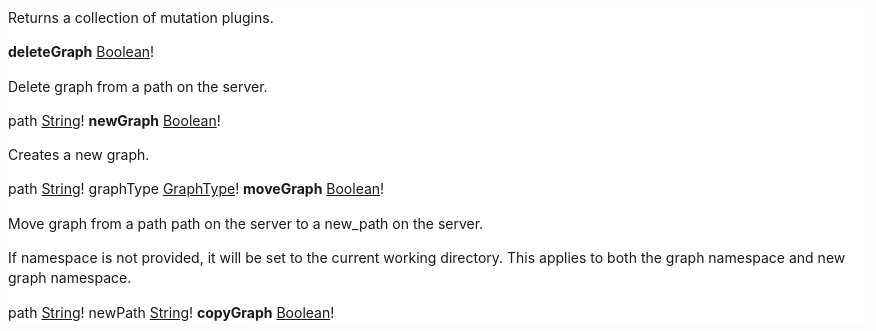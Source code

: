 Returns a collection of mutation plugins.

</td>
</tr>
<tr>
<td colspan="2" valign="top"><strong id="mutroot.deletegraph">deleteGraph</strong></td>
<td valign="top"><a href="#boolean">Boolean</a>!</td>
<td>

Delete graph from a path on the server.

</td>
</tr>
<tr>
<td colspan="2" align="right" valign="top">path</td>
<td valign="top"><a href="#string">String</a>!</td>
<td></td>
</tr>
<tr>
<td colspan="2" valign="top"><strong id="mutroot.newgraph">newGraph</strong></td>
<td valign="top"><a href="#boolean">Boolean</a>!</td>
<td>

Creates a new graph.

</td>
</tr>
<tr>
<td colspan="2" align="right" valign="top">path</td>
<td valign="top"><a href="#string">String</a>!</td>
<td></td>
</tr>
<tr>
<td colspan="2" align="right" valign="top">graphType</td>
<td valign="top"><a href="#graphtype">GraphType</a>!</td>
<td></td>
</tr>
<tr>
<td colspan="2" valign="top"><strong id="mutroot.movegraph">moveGraph</strong></td>
<td valign="top"><a href="#boolean">Boolean</a>!</td>
<td>

Move graph from a path path on the server to a new_path on the server.

If namespace is not provided, it will be set to the current working directory.
This applies to both the graph namespace and new graph namespace.

</td>
</tr>
<tr>
<td colspan="2" align="right" valign="top">path</td>
<td valign="top"><a href="#string">String</a>!</td>
<td></td>
</tr>
<tr>
<td colspan="2" align="right" valign="top">newPath</td>
<td valign="top"><a href="#string">String</a>!</td>
<td></td>
</tr>
<tr>
<td colspan="2" valign="top"><strong id="mutroot.copygraph">copyGraph</strong></td>
<td valign="top"><a href="#boolean">Boolean</a>!</td>
<td>
